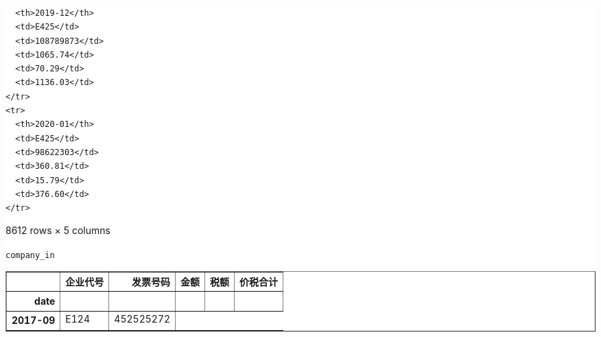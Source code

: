       <th>2019-12</th>
      <td>E425</td>
      <td>108789873</td>
      <td>1065.74</td>
      <td>70.29</td>
      <td>1136.03</td>
    </tr>
    <tr>
      <th>2020-01</th>
      <td>E425</td>
      <td>98622303</td>
      <td>360.81</td>
      <td>15.79</td>
      <td>376.60</td>
    </tr>
  </tbody>
</table>
<p>8612 rows × 5 columns</p>
</div>




```python
company_in
```




<div>
<style scoped>
    .dataframe tbody tr th:only-of-type {
        vertical-align: middle;
    }

    .dataframe tbody tr th {
        vertical-align: top;
    }

    .dataframe thead th {
        text-align: right;
    }
</style>
<table border="1" class="dataframe">
  <thead>
    <tr style="text-align: right;">
      <th></th>
      <th>企业代号</th>
      <th>发票号码</th>
      <th>金额</th>
      <th>税额</th>
      <th>价税合计</th>
    </tr>
    <tr>
      <th>date</th>
      <th></th>
      <th></th>
      <th></th>
      <th></th>
      <th></th>
    </tr>
  </thead>
  <tbody>
    <tr>
      <th>2017-09</th>
      <td>E124</td>
      <td>452525272</td>